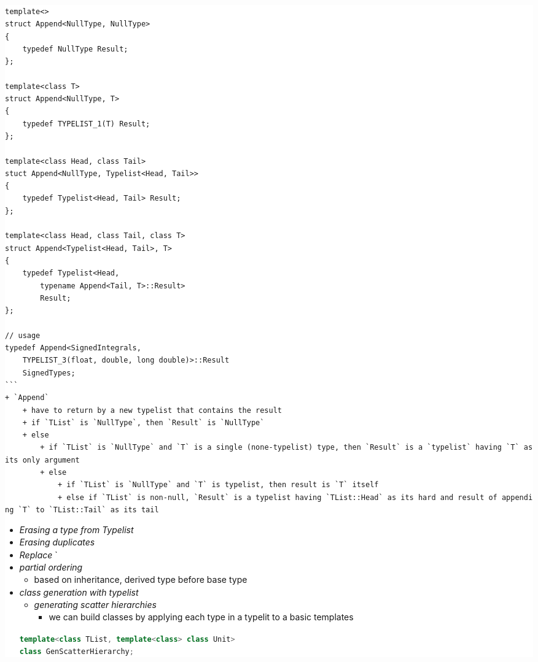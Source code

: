     template<> 
    struct Append<NullType, NullType>
    {
        typedef NullType Result;
    };

    template<class T> 
    struct Append<NullType, T>
    {
        typedef TYPELIST_1(T) Result;
    };

    template<class Head, class Tail>
    stuct Append<NullType, Typelist<Head, Tail>>
    {
        typedef Typelist<Head, Tail> Result;
    };

    template<class Head, class Tail, class T>
    struct Append<Typelist<Head, Tail>, T>
    {
        typedef Typelist<Head,
            typename Append<Tail, T>::Result>
            Result;
    };

    // usage 
    typedef Append<SignedIntegrals, 
        TYPELIST_3(float, double, long double)>::Result
        SignedTypes;
    ```
    + `Append`
        + have to return by a new typelist that contains the result
        + if `TList` is `NullType`, then `Result` is `NullType`
        + else 
            + if `TList` is `NullType` and `T` is a single (none-typelist) type, then `Result` is a `typelist` having `T` as its only argument
            + else 
                + if `TList` is `NullType` and `T` is typelist, then result is `T` itself
                + else if `TList` is non-null, `Result` is a typelist having `TList::Head` as its hard and result of appending `T` to `TList::Tail` as its tail
+ _Erasing a type from Typelist_ 
+ _Erasing duplicates_ 
+ _Replace_ `
+ _partial ordering_        
    + based on inheritance, derived type before base type
+ _class generation with typelist_ 
    + _generating scatter hierarchies_ 
        + we can build classes by applying each type in a typelit to a basic templates 
    ```cpp 
    template<class TList, template<class> class Unit>
    class GenScatterHierarchy;
